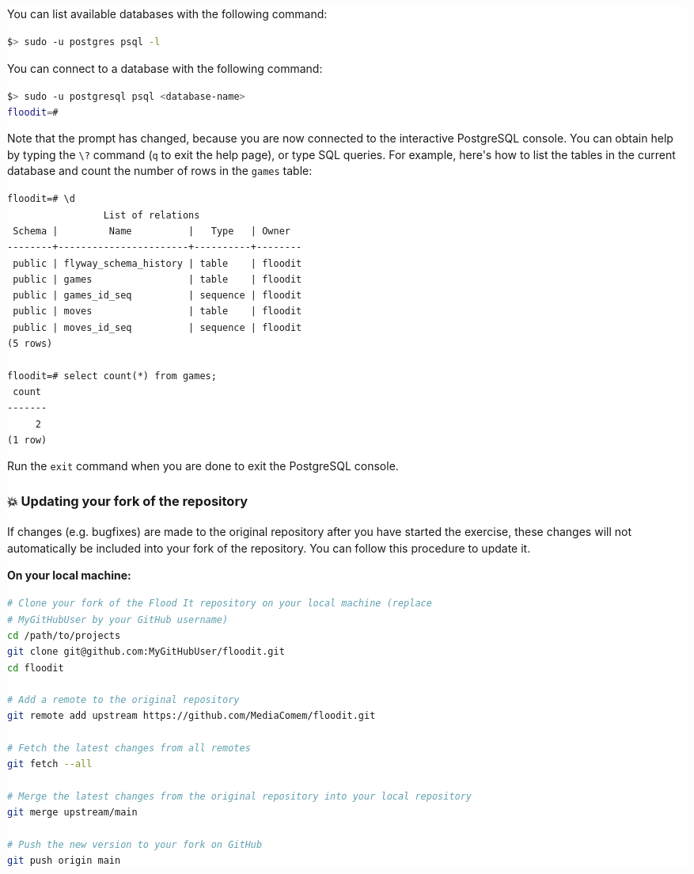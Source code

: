 You can list available databases with the following command:

```bash
$> sudo -u postgres psql -l
```

You can connect to a database with the following command:

```bash
$> sudo -u postgresql psql <database-name>
floodit=#
```

Note that the prompt has changed, because you are now connected to the
interactive PostgreSQL console. You can obtain help by typing the `\?` command
(`q` to exit the help page), or type SQL queries. For example, here's how to
list the tables in the current database and count the number of rows in the
`games` table:

```
floodit=# \d
                 List of relations
 Schema |         Name          |   Type   | Owner
--------+-----------------------+----------+--------
 public | flyway_schema_history | table    | floodit
 public | games                 | table    | floodit
 public | games_id_seq          | sequence | floodit
 public | moves                 | table    | floodit
 public | moves_id_seq          | sequence | floodit
(5 rows)

floodit=# select count(*) from games;
 count
-------
     2
(1 row)
```

Run the `exit` command when you are done to exit the PostgreSQL console.

### :boom: Updating your fork of the repository

If changes (e.g. bugfixes) are made to the original repository after you have
started the exercise, these changes will not automatically be included into your
fork of the repository. You can follow this procedure to update it.

**On your local machine:**

```bash
# Clone your fork of the Flood It repository on your local machine (replace
# MyGitHubUser by your GitHub username)
cd /path/to/projects
git clone git@github.com:MyGitHubUser/floodit.git
cd floodit

# Add a remote to the original repository
git remote add upstream https://github.com/MediaComem/floodit.git

# Fetch the latest changes from all remotes
git fetch --all

# Merge the latest changes from the original repository into your local repository
git merge upstream/main

# Push the new version to your fork on GitHub
git push origin main
```
